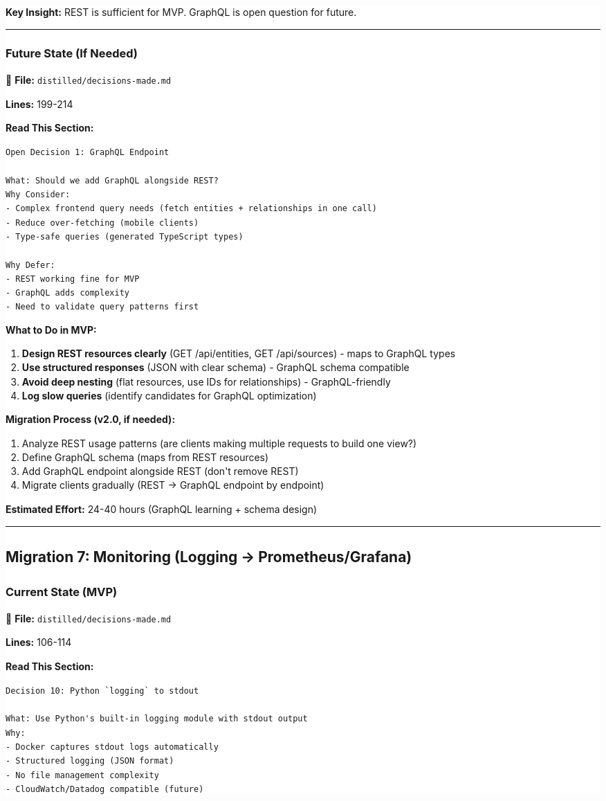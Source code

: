 **Key Insight:** REST is sufficient for MVP. GraphQL is open question for future.

---

### Future State (If Needed)

📄 **File:** `distilled/decisions-made.md`

**Lines:** 199-214

**Read This Section:**
```
Open Decision 1: GraphQL Endpoint

What: Should we add GraphQL alongside REST?
Why Consider:
- Complex frontend query needs (fetch entities + relationships in one call)
- Reduce over-fetching (mobile clients)
- Type-safe queries (generated TypeScript types)

Why Defer:
- REST working fine for MVP
- GraphQL adds complexity
- Need to validate query patterns first
```

**What to Do in MVP:**

1. **Design REST resources clearly** (GET /api/entities, GET /api/sources) - maps to GraphQL types
2. **Use structured responses** (JSON with clear schema) - GraphQL schema compatible
3. **Avoid deep nesting** (flat resources, use IDs for relationships) - GraphQL-friendly
4. **Log slow queries** (identify candidates for GraphQL optimization)

**Migration Process (v2.0, if needed):**

1. Analyze REST usage patterns (are clients making multiple requests to build one view?)
2. Define GraphQL schema (maps from REST resources)
3. Add GraphQL endpoint alongside REST (don't remove REST)
4. Migrate clients gradually (REST → GraphQL endpoint by endpoint)

**Estimated Effort:** 24-40 hours (GraphQL learning + schema design)

---

## Migration 7: Monitoring (Logging → Prometheus/Grafana)

### Current State (MVP)

📄 **File:** `distilled/decisions-made.md`

**Lines:** 106-114

**Read This Section:**
```
Decision 10: Python `logging` to stdout

What: Use Python's built-in logging module with stdout output
Why:
- Docker captures stdout logs automatically
- Structured logging (JSON format)
- No file management complexity
- CloudWatch/Datadog compatible (future)
```
